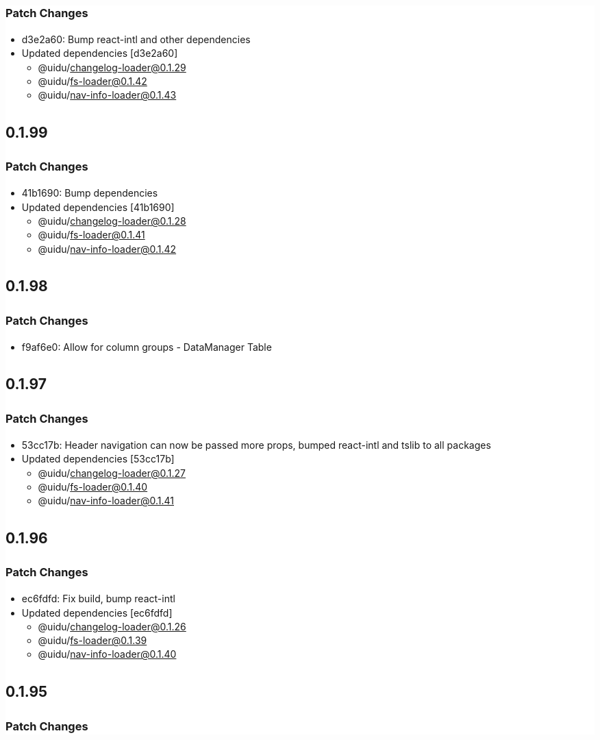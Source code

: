 ### Patch Changes

- d3e2a60: Bump react-intl and other dependencies
- Updated dependencies [d3e2a60]
  - @uidu/changelog-loader@0.1.29
  - @uidu/fs-loader@0.1.42
  - @uidu/nav-info-loader@0.1.43

## 0.1.99

### Patch Changes

- 41b1690: Bump dependencies
- Updated dependencies [41b1690]
  - @uidu/changelog-loader@0.1.28
  - @uidu/fs-loader@0.1.41
  - @uidu/nav-info-loader@0.1.42

## 0.1.98

### Patch Changes

- f9af6e0: Allow for column groups - DataManager Table

## 0.1.97

### Patch Changes

- 53cc17b: Header navigation can now be passed more props, bumped react-intl and tslib to all packages
- Updated dependencies [53cc17b]
  - @uidu/changelog-loader@0.1.27
  - @uidu/fs-loader@0.1.40
  - @uidu/nav-info-loader@0.1.41

## 0.1.96

### Patch Changes

- ec6fdfd: Fix build, bump react-intl
- Updated dependencies [ec6fdfd]
  - @uidu/changelog-loader@0.1.26
  - @uidu/fs-loader@0.1.39
  - @uidu/nav-info-loader@0.1.40

## 0.1.95

### Patch Changes

